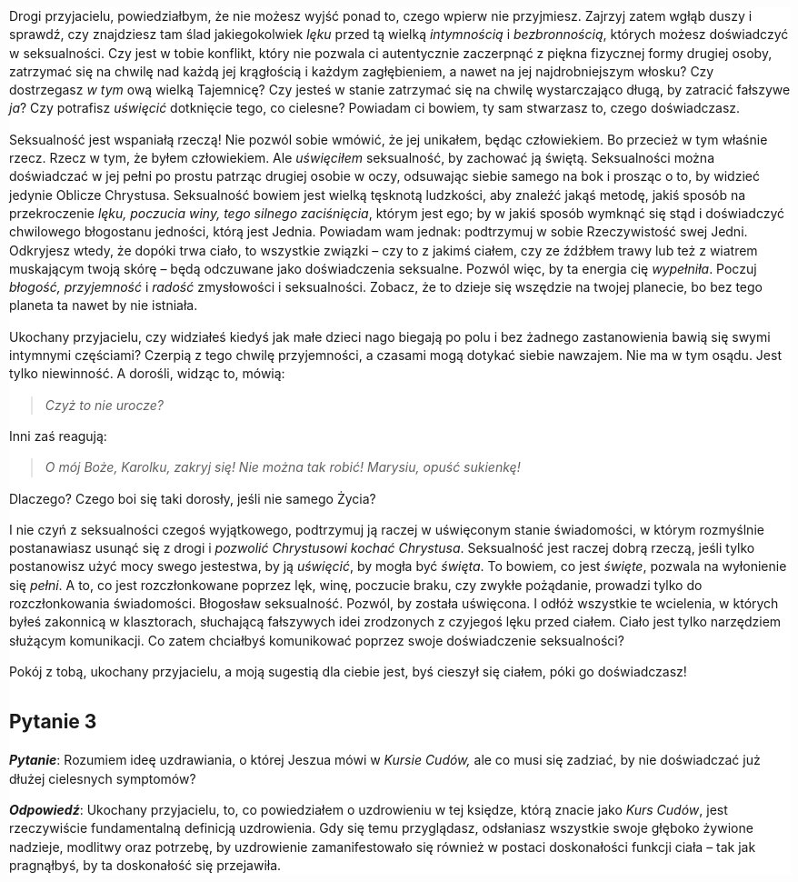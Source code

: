 Drogi przyjacielu, powiedziałbym, że nie możesz wyjść ponad to, czego wpierw nie przyjmiesz. Zajrzyj zatem wgłąb duszy i sprawdź, czy znajdziesz tam ślad jakiegokolwiek *lęku* przed tą wielką *intymnością* i *bezbronnością*, których możesz doświadczyć w seksualności. Czy jest w tobie konflikt, który nie pozwala ci autentycznie zaczerpnąć z piękna fizycznej formy drugiej osoby, zatrzymać się na chwilę nad każdą jej krągłością i każdym zagłębieniem, a nawet na jej najdrobniejszym włosku? Czy dostrzegasz *w tym* ową wielką Tajemnicę? Czy jesteś w stanie zatrzymać się na chwilę wystarczająco długą, by zatracić fałszywe *ja*? Czy potrafisz *uświęcić* dotknięcie tego, co cielesne? Powiadam ci bowiem, ty sam stwarzasz to, czego doświadczasz.

Seksualność jest wspaniałą rzeczą! Nie pozwól sobie wmówić, że jej unikałem, będąc człowiekiem. Bo przecież w tym właśnie rzecz. Rzecz w tym, że byłem człowiekiem. Ale *uświęciłem* seksualność, by zachować ją świętą. Seksualności można doświadczać w jej pełni po prostu patrząc drugiej osobie w oczy, odsuwając siebie samego na bok i prosząc o to, by widzieć jedynie Oblicze Chrystusa. Seksualność bowiem jest wielką tęsknotą ludzkości, aby znaleźć jakąś metodę, jakiś sposób na przekroczenie *lęku, poczucia winy, tego silnego zaciśnięcia*, którym jest ego; by w jakiś sposób wymknąć się stąd i doświadczyć chwilowego błogostanu jedności, którą jest Jednia. Powiadam wam jednak: podtrzymuj w sobie Rzeczywistość swej Jedni. Odkryjesz wtedy, że dopóki trwa ciało, to wszystkie związki – czy to z jakimś ciałem, czy ze źdźbłem trawy lub też z wiatrem muskającym twoją skórę – będą odczuwane jako doświadczenia seksualne. Pozwól więc, by ta energia cię *wypełniła*. Poczuj *błogość, przyjemność* i *radość* zmysłowości i seksualności. Zobacz, że to dzieje się wszędzie na twojej planecie, bo bez tego planeta ta nawet by nie istniała.

Ukochany przyjacielu, czy widziałeś kiedyś jak małe dzieci nago biegają po polu i bez żadnego zastanowienia bawią się swymi intymnymi częściami? Czerpią z tego chwilę przyjemności, a czasami mogą dotykać siebie nawzajem. Nie ma w tym osądu. Jest tylko niewinność. A dorośli, widząc to, mówią:

> *Czyż to nie urocze?*


Inni zaś reagują:

> *O mój Boże, Karolku, zakryj się! Nie można tak robić! Marysiu, opuść sukienkę!*

Dlaczego? Czego boi się taki dorosły, jeśli nie samego Życia?

I nie czyń z seksualności czegoś wyjątkowego, podtrzymuj ją raczej w uświęconym stanie świadomości, w którym rozmyślnie postanawiasz usunąć się z drogi i *pozwolić Chrystusowi kochać Chrystusa*. Seksualność jest raczej dobrą rzeczą, jeśli tylko postanowisz użyć mocy swego jestestwa, by ją *uświęcić*, by mogła być *święta*. To bowiem, co jest *święte*, pozwala na wyłonienie się *pełni*. A to, co jest rozczłonkowane poprzez lęk, winę, poczucie braku, czy zwykłe pożądanie, prowadzi tylko do rozczłonkowania świadomości.
Błogosław seksualność. Pozwól, by została uświęcona. I odłóż wszystkie te wcielenia, w których byłeś zakonnicą w klasztorach, słuchającą fałszywych idei zrodzonych z czyjegoś lęku przed ciałem. Ciało jest tylko narzędziem służącym komunikacji. Co zatem chciałbyś komunikować poprzez swoje doświadczenie seksualności?

Pokój z tobą, ukochany przyjacielu, a moją sugestią dla ciebie jest, byś cieszył się ciałem, póki go doświadczasz!

## Pytanie 3

***Pytanie***: Rozumiem ideę uzdrawiania, o której Jeszua mówi w *Kursie Cudów,* ale co musi się zadziać, by nie doświadczać już dłużej cielesnych symptomów?

***Odpowiedź***: Ukochany przyjacielu, to, co powiedziałem o uzdrowieniu w tej księdze, którą znacie jako *Kurs* *Cudów*, jest rzeczywiście fundamentalną definicją uzdrowienia. Gdy się temu przyglądasz, odsłaniasz wszystkie swoje głęboko żywione nadzieje, modlitwy oraz potrzebę, by uzdrowienie zamanifestowało się również w postaci doskonałości funkcji ciała – tak jak pragnąłbyś, by ta doskonałość się przejawiła.
